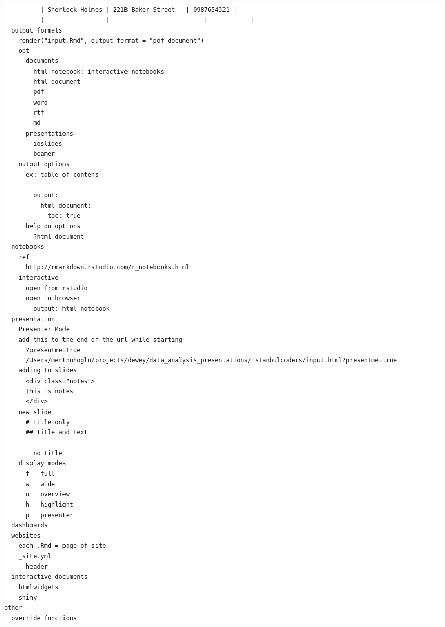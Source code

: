               | Sherlock Holmes | 221B Baker Street   | 0987654321 |
              |-----------------|--------------------------|------------|
      output formats
        render("input.Rmd", output_format = "pdf_document")
        opt
          documents
            html notebook: interactive notebooks
            html document
            pdf
            word
            rtf
            md
          presentations
            ioslides
            beamer
        output options
          ex: table of contens
            ---
            output:
              html_document:
                toc: true
          help on options
            ?html_document
      notebooks
        ref
          http://rmarkdown.rstudio.com/r_notebooks.html
        interactive
          open from rstudio
          open in browser
            output: html_notebook
      presentation
        Presenter Mode
        add this to the end of the url while starting
          ?presentme=true
          /Users/mertnuhoglu/projects/dewey/data_analysis_presentations/istanbulcoders/input.html?presentme=true
        adding to slides
          <div class="notes">
          this is notes
          </div>
        new slide
          # title only
          ## title and text
          ----
            no title
        display modes
          f   full
          w   wide
          o   overview
          h   highlight
          p   presenter
      dashboards
      websites
        each .Rmd = page of site
        _site.yml
          header
      interactive documents 
        htmlwidgets
        shiny
    other
      override functions